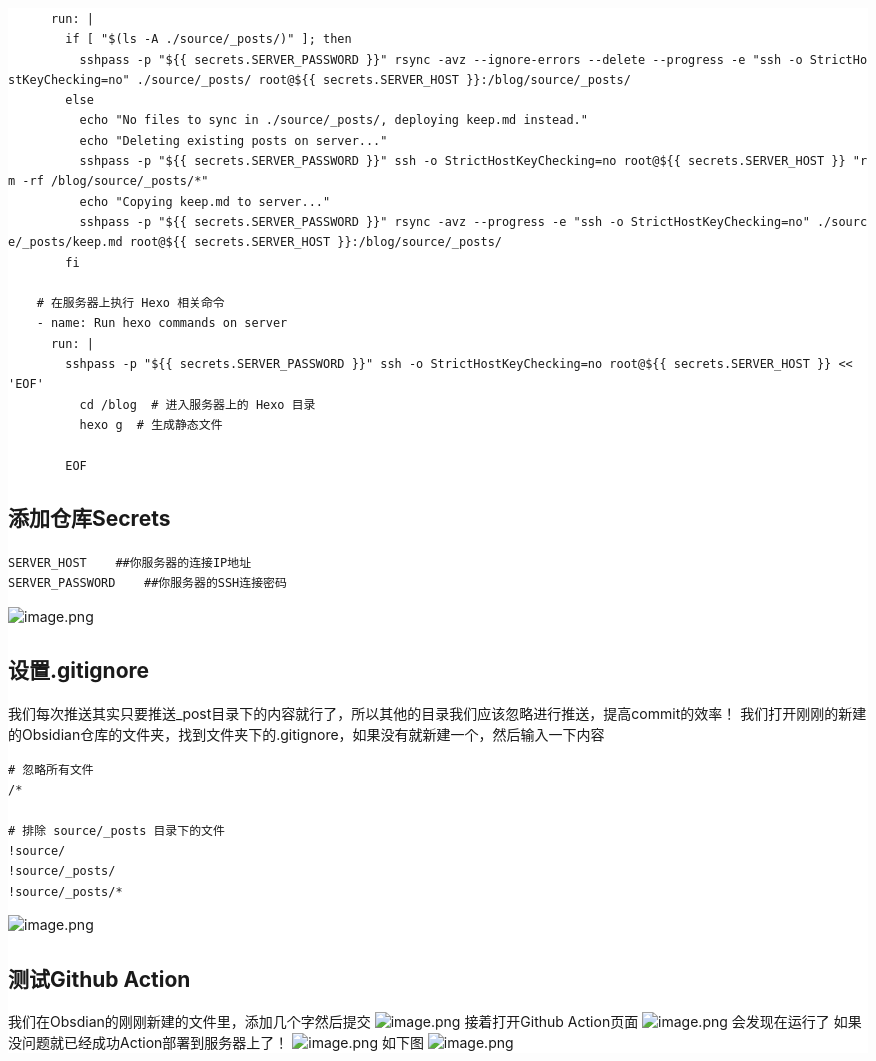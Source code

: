 ```
      run: |
        if [ "$(ls -A ./source/_posts/)" ]; then
          sshpass -p "${{ secrets.SERVER_PASSWORD }}" rsync -avz --ignore-errors --delete --progress -e "ssh -o StrictHostKeyChecking=no" ./source/_posts/ root@${{ secrets.SERVER_HOST }}:/blog/source/_posts/
        else
          echo "No files to sync in ./source/_posts/, deploying keep.md instead."
          echo "Deleting existing posts on server..."
          sshpass -p "${{ secrets.SERVER_PASSWORD }}" ssh -o StrictHostKeyChecking=no root@${{ secrets.SERVER_HOST }} "rm -rf /blog/source/_posts/*"
          echo "Copying keep.md to server..."
          sshpass -p "${{ secrets.SERVER_PASSWORD }}" rsync -avz --progress -e "ssh -o StrictHostKeyChecking=no" ./source/_posts/keep.md root@${{ secrets.SERVER_HOST }}:/blog/source/_posts/
        fi

    # 在服务器上执行 Hexo 相关命令
    - name: Run hexo commands on server
      run: |
        sshpass -p "${{ secrets.SERVER_PASSWORD }}" ssh -o StrictHostKeyChecking=no root@${{ secrets.SERVER_HOST }} << 'EOF'
          cd /blog  # 进入服务器上的 Hexo 目录
          hexo g  # 生成静态文件
          
        EOF
```

## 添加仓库Secrets

```
SERVER_HOST    ##你服务器的连接IP地址
SERVER_PASSWORD    ##你服务器的SSH连接密码
```
![image.png](https://bucket.redeyes.top/2024/10/21/76287f.png)

## 设置.gitignore
我们每次推送其实只要推送_post目录下的内容就行了，所以其他的目录我们应该忽略进行推送，提高commit的效率！
我们打开刚刚的新建的Obsidian仓库的文件夹，找到文件夹下的.gitignore，如果没有就新建一个，然后输入一下内容
```
# 忽略所有文件
/*

# 排除 source/_posts 目录下的文件
!source/
!source/_posts/
!source/_posts/*

```
![image.png](https://bucket.redeyes.top/2024/10/21/70219a.png)
## 测试Github Action
我们在Obsdian的刚刚新建的文件里，添加几个字然后提交
![image.png](https://bucket.redeyes.top/2024/10/21/b5cd02.png)
接着打开Github Action页面
![image.png](https://bucket.redeyes.top/2024/10/21/3242c9.png)
会发现在运行了
如果没问题就已经成功Action部署到服务器上了！
![image.png](https://bucket.redeyes.top/2024/10/21/103dcb.png)
如下图
![image.png](https://bucket.redeyes.top/2024/10/21/7068c9.png)